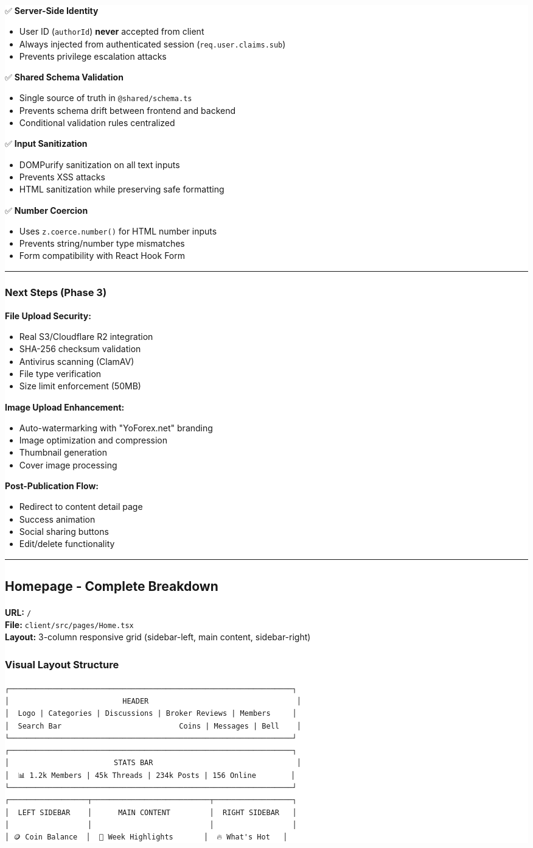 ✅ **Server-Side Identity**
- User ID (`authorId`) **never** accepted from client
- Always injected from authenticated session (`req.user.claims.sub`)
- Prevents privilege escalation attacks

✅ **Shared Schema Validation**
- Single source of truth in `@shared/schema.ts`
- Prevents schema drift between frontend and backend
- Conditional validation rules centralized

✅ **Input Sanitization**
- DOMPurify sanitization on all text inputs
- Prevents XSS attacks
- HTML sanitization while preserving safe formatting

✅ **Number Coercion**
- Uses `z.coerce.number()` for HTML number inputs
- Prevents string/number type mismatches
- Form compatibility with React Hook Form

---

### Next Steps (Phase 3)

**File Upload Security:**
- Real S3/Cloudflare R2 integration
- SHA-256 checksum validation
- Antivirus scanning (ClamAV)
- File type verification
- Size limit enforcement (50MB)

**Image Upload Enhancement:**
- Auto-watermarking with "YoForex.net" branding
- Image optimization and compression
- Thumbnail generation
- Cover image processing

**Post-Publication Flow:**
- Redirect to content detail page
- Success animation
- Social sharing buttons
- Edit/delete functionality

---

## Homepage - Complete Breakdown

**URL:** `/`  
**File:** `client/src/pages/Home.tsx`  
**Layout:** 3-column responsive grid (sidebar-left, main content, sidebar-right)

### Visual Layout Structure

```
┌─────────────────────────────────────────────────────────────────┐
│                          HEADER                                  │
│  Logo | Categories | Discussions | Broker Reviews | Members     │
│  Search Bar                           Coins | Messages | Bell    │
└─────────────────────────────────────────────────────────────────┘
┌─────────────────────────────────────────────────────────────────┐
│                        STATS BAR                                 │
│  📊 1.2k Members | 45k Threads | 234k Posts | 156 Online        │
└─────────────────────────────────────────────────────────────────┘
┌──────────────────┬───────────────────────────┬──────────────────┐
│  LEFT SIDEBAR    │      MAIN CONTENT         │  RIGHT SIDEBAR   │
│                  │                           │                  │
│ 🪙 Coin Balance  │  📌 Week Highlights       │  🔥 What's Hot   │
```